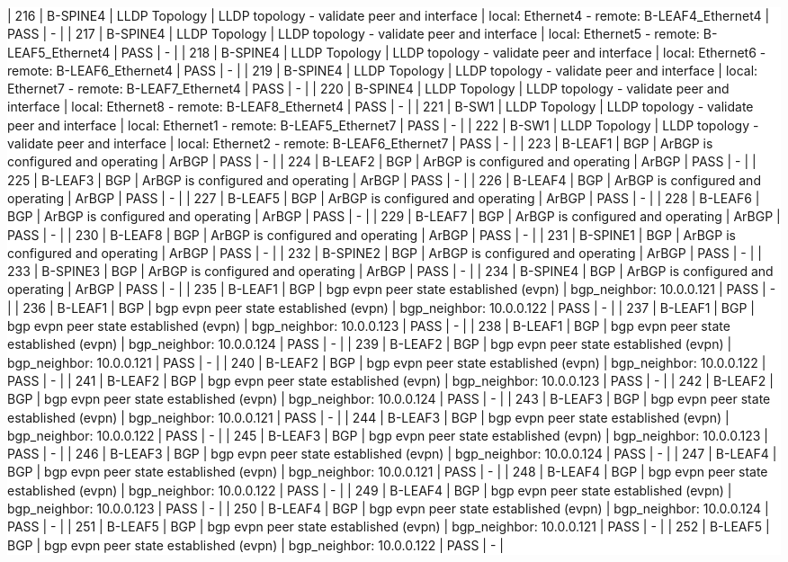 | 216 | B-SPINE4 | LLDP Topology | LLDP topology - validate peer and interface | local: Ethernet4 - remote: B-LEAF4_Ethernet4 | PASS | - |
| 217 | B-SPINE4 | LLDP Topology | LLDP topology - validate peer and interface | local: Ethernet5 - remote: B-LEAF5_Ethernet4 | PASS | - |
| 218 | B-SPINE4 | LLDP Topology | LLDP topology - validate peer and interface | local: Ethernet6 - remote: B-LEAF6_Ethernet4 | PASS | - |
| 219 | B-SPINE4 | LLDP Topology | LLDP topology - validate peer and interface | local: Ethernet7 - remote: B-LEAF7_Ethernet4 | PASS | - |
| 220 | B-SPINE4 | LLDP Topology | LLDP topology - validate peer and interface | local: Ethernet8 - remote: B-LEAF8_Ethernet4 | PASS | - |
| 221 | B-SW1 | LLDP Topology | LLDP topology - validate peer and interface | local: Ethernet1 - remote: B-LEAF5_Ethernet7 | PASS | - |
| 222 | B-SW1 | LLDP Topology | LLDP topology - validate peer and interface | local: Ethernet2 - remote: B-LEAF6_Ethernet7 | PASS | - |
| 223 | B-LEAF1 | BGP | ArBGP is configured and operating | ArBGP | PASS | - |
| 224 | B-LEAF2 | BGP | ArBGP is configured and operating | ArBGP | PASS | - |
| 225 | B-LEAF3 | BGP | ArBGP is configured and operating | ArBGP | PASS | - |
| 226 | B-LEAF4 | BGP | ArBGP is configured and operating | ArBGP | PASS | - |
| 227 | B-LEAF5 | BGP | ArBGP is configured and operating | ArBGP | PASS | - |
| 228 | B-LEAF6 | BGP | ArBGP is configured and operating | ArBGP | PASS | - |
| 229 | B-LEAF7 | BGP | ArBGP is configured and operating | ArBGP | PASS | - |
| 230 | B-LEAF8 | BGP | ArBGP is configured and operating | ArBGP | PASS | - |
| 231 | B-SPINE1 | BGP | ArBGP is configured and operating | ArBGP | PASS | - |
| 232 | B-SPINE2 | BGP | ArBGP is configured and operating | ArBGP | PASS | - |
| 233 | B-SPINE3 | BGP | ArBGP is configured and operating | ArBGP | PASS | - |
| 234 | B-SPINE4 | BGP | ArBGP is configured and operating | ArBGP | PASS | - |
| 235 | B-LEAF1 | BGP | bgp evpn peer state established (evpn) | bgp_neighbor: 10.0.0.121 | PASS | - |
| 236 | B-LEAF1 | BGP | bgp evpn peer state established (evpn) | bgp_neighbor: 10.0.0.122 | PASS | - |
| 237 | B-LEAF1 | BGP | bgp evpn peer state established (evpn) | bgp_neighbor: 10.0.0.123 | PASS | - |
| 238 | B-LEAF1 | BGP | bgp evpn peer state established (evpn) | bgp_neighbor: 10.0.0.124 | PASS | - |
| 239 | B-LEAF2 | BGP | bgp evpn peer state established (evpn) | bgp_neighbor: 10.0.0.121 | PASS | - |
| 240 | B-LEAF2 | BGP | bgp evpn peer state established (evpn) | bgp_neighbor: 10.0.0.122 | PASS | - |
| 241 | B-LEAF2 | BGP | bgp evpn peer state established (evpn) | bgp_neighbor: 10.0.0.123 | PASS | - |
| 242 | B-LEAF2 | BGP | bgp evpn peer state established (evpn) | bgp_neighbor: 10.0.0.124 | PASS | - |
| 243 | B-LEAF3 | BGP | bgp evpn peer state established (evpn) | bgp_neighbor: 10.0.0.121 | PASS | - |
| 244 | B-LEAF3 | BGP | bgp evpn peer state established (evpn) | bgp_neighbor: 10.0.0.122 | PASS | - |
| 245 | B-LEAF3 | BGP | bgp evpn peer state established (evpn) | bgp_neighbor: 10.0.0.123 | PASS | - |
| 246 | B-LEAF3 | BGP | bgp evpn peer state established (evpn) | bgp_neighbor: 10.0.0.124 | PASS | - |
| 247 | B-LEAF4 | BGP | bgp evpn peer state established (evpn) | bgp_neighbor: 10.0.0.121 | PASS | - |
| 248 | B-LEAF4 | BGP | bgp evpn peer state established (evpn) | bgp_neighbor: 10.0.0.122 | PASS | - |
| 249 | B-LEAF4 | BGP | bgp evpn peer state established (evpn) | bgp_neighbor: 10.0.0.123 | PASS | - |
| 250 | B-LEAF4 | BGP | bgp evpn peer state established (evpn) | bgp_neighbor: 10.0.0.124 | PASS | - |
| 251 | B-LEAF5 | BGP | bgp evpn peer state established (evpn) | bgp_neighbor: 10.0.0.121 | PASS | - |
| 252 | B-LEAF5 | BGP | bgp evpn peer state established (evpn) | bgp_neighbor: 10.0.0.122 | PASS | - |